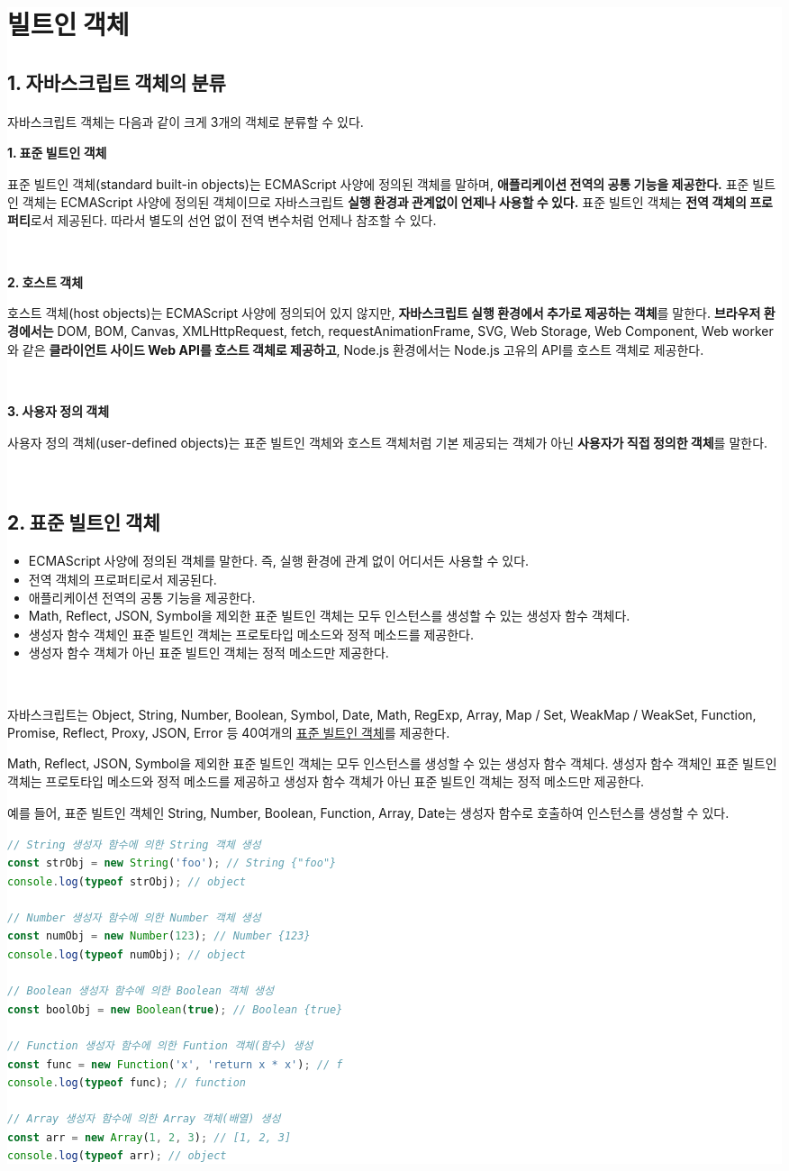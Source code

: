 # 빌트인 객체

## 1. 자바스크립트 객체의 분류

자바스크립트 객체는 다음과 같이 크게 3개의 객체로 분류할 수 있다.

**1. 표준 빌트인 객체**

표준 빌트인 객체(standard built-in objects)는 ECMAScript 사양에 정의된 객체를 말하며, **애플리케이션 전역의 공통 기능을 제공한다.** 표준 빌트인 객체는 ECMAScript 사양에 정의된 객체이므로 자바스크립트 **실행 환경과 관계없이 언제나 사용할 수 있다.** 표준 빌트인 객체는 **전역 객체의 프로퍼티**로서 제공된다. 따라서 별도의 선언 없이 전역 변수처럼 언제나 참조할 수 있다.

&nbsp;  

**2. 호스트 객체**

호스트 객체(host objects)는 ECMAScript 사양에 정의되어 있지 않지만, **자바스크립트 실행 환경에서 추가로 제공하는 객체**를 말한다. **브라우저 환경에서는** DOM, BOM, Canvas, XMLHttpRequest, fetch, requestAnimationFrame, SVG, Web Storage, Web Component, Web worker와 같은 **클라이언트 사이드 Web API를 호스트 객체로 제공하고**, Node.js 환경에서는 Node.js 고유의 API를 호스트 객체로 제공한다.

&nbsp;  

**3. 사용자 정의 객체**

사용자 정의 객체(user-defined objects)는 표준 빌트인 객체와 호스트 객체처럼 기본 제공되는 객체가 아닌 **사용자가 직접 정의한 객체**를 말한다.

&nbsp;  

## 2. 표준 빌트인 객체

* ECMAScript 사양에 정의된 객체를 말한다. 즉, 실행 환경에 관계 없이 어디서든 사용할 수 있다.
* 전역 객체의 프로퍼티로서 제공된다.
* 애플리케이션 전역의 공통 기능을 제공한다.
* Math, Reflect, JSON, Symbol을 제외한 표준 빌트인 객체는 모두 인스턴스를 생성할 수 있는 생성자 함수 객체다.
* 생성자 함수 객체인 표준 빌트인 객체는 프로토타입 메소드와 정적 메소드를 제공한다.
* 생성자 함수 객체가 아닌 표준 빌트인 객체는 정적 메소드만 제공한다.

&nbsp;  

자바스크립트는 Object, String, Number, Boolean, Symbol, Date, Math, RegExp, Array, Map / Set, WeakMap / WeakSet, Function, Promise, Reflect, Proxy, JSON, Error 등 40여개의 [표준 빌트인 객체](https://developer.mozilla.org/en-US/docs/Web/JavaScript/Reference/Global_Objects)를 제공한다.

Math, Reflect, JSON, Symbol을 제외한 표준 빌트인 객체는 모두 인스턴스를 생성할 수 있는 생성자 함수 객체다. 생성자 함수 객체인 표준 빌트인 객체는 프로토타입 메소드와 정적 메소드를 제공하고 생성자 함수 객체가 아닌 표준 빌트인 객체는 정적 메소드만 제공한다.

예를 들어, 표준 빌트인 객체인 String, Number, Boolean, Function, Array, Date는 생성자 함수로 호출하여 인스턴스를 생성할 수 있다.

```javascript
// String 생성자 함수에 의한 String 객체 생성
const strObj = new String('foo'); // String {"foo"}
console.log(typeof strObj); // object

// Number 생성자 함수에 의한 Number 객체 생성
const numObj = new Number(123); // Number {123}
console.log(typeof numObj); // object

// Boolean 생성자 함수에 의한 Boolean 객체 생성
const boolObj = new Boolean(true); // Boolean {true}

// Function 생성자 함수에 의한 Funtion 객체(함수) 생성
const func = new Function('x', 'return x * x'); // f
console.log(typeof func); // function

// Array 생성자 함수에 의한 Array 객체(배열) 생성
const arr = new Array(1, 2, 3); // [1, 2, 3]
console.log(typeof arr); // object

```
